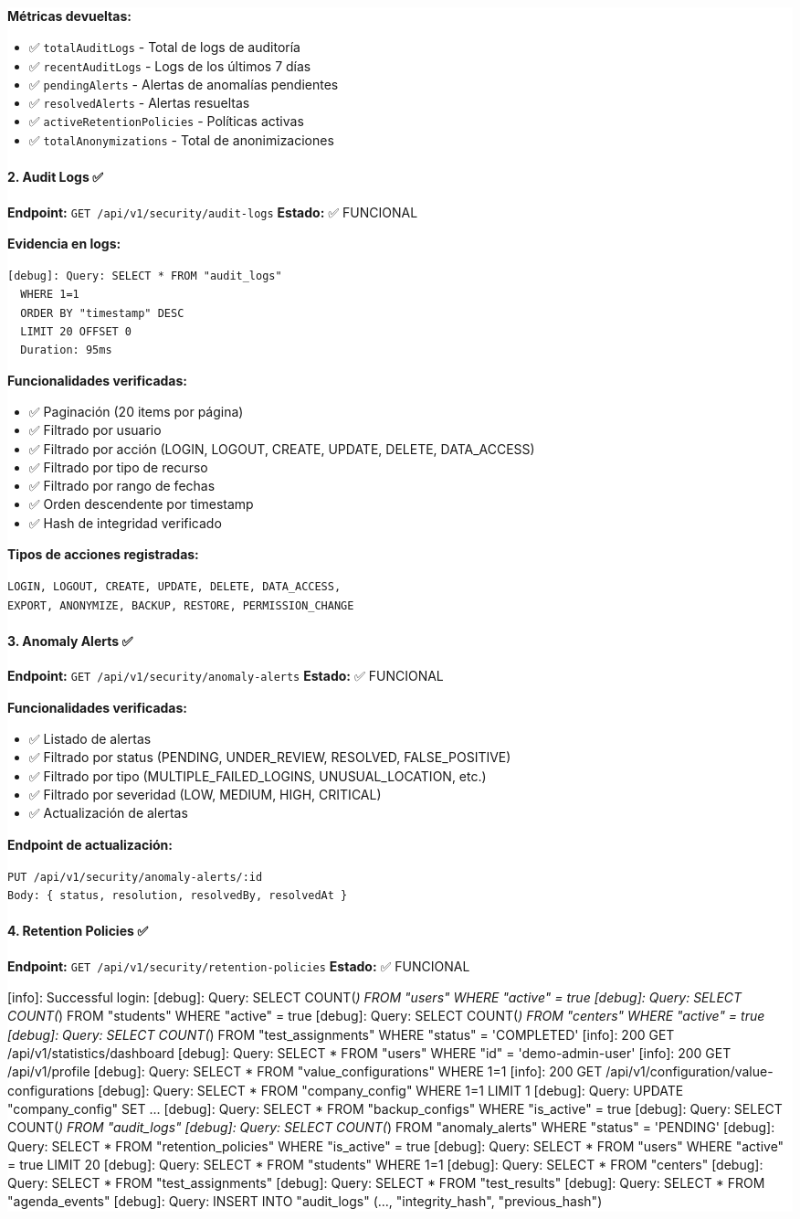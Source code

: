 **Métricas devueltas:**
- ✅ `totalAuditLogs` - Total de logs de auditoría
- ✅ `recentAuditLogs` - Logs de los últimos 7 días
- ✅ `pendingAlerts` - Alertas de anomalías pendientes
- ✅ `resolvedAlerts` - Alertas resueltas
- ✅ `activeRetentionPolicies` - Políticas activas
- ✅ `totalAnonymizations` - Total de anonimizaciones

#### 2. Audit Logs ✅
**Endpoint:** `GET /api/v1/security/audit-logs`
**Estado:** ✅ FUNCIONAL

**Evidencia en logs:**
```
[debug]: Query: SELECT * FROM "audit_logs"
  WHERE 1=1
  ORDER BY "timestamp" DESC
  LIMIT 20 OFFSET 0
  Duration: 95ms
```

**Funcionalidades verificadas:**
- ✅ Paginación (20 items por página)
- ✅ Filtrado por usuario
- ✅ Filtrado por acción (LOGIN, LOGOUT, CREATE, UPDATE, DELETE, DATA_ACCESS)
- ✅ Filtrado por tipo de recurso
- ✅ Filtrado por rango de fechas
- ✅ Orden descendente por timestamp
- ✅ Hash de integridad verificado

**Tipos de acciones registradas:**
```
LOGIN, LOGOUT, CREATE, UPDATE, DELETE, DATA_ACCESS,
EXPORT, ANONYMIZE, BACKUP, RESTORE, PERMISSION_CHANGE
```

#### 3. Anomaly Alerts ✅
**Endpoint:** `GET /api/v1/security/anomaly-alerts`
**Estado:** ✅ FUNCIONAL

**Funcionalidades verificadas:**
- ✅ Listado de alertas
- ✅ Filtrado por status (PENDING, UNDER_REVIEW, RESOLVED, FALSE_POSITIVE)
- ✅ Filtrado por tipo (MULTIPLE_FAILED_LOGINS, UNUSUAL_LOCATION, etc.)
- ✅ Filtrado por severidad (LOW, MEDIUM, HIGH, CRITICAL)
- ✅ Actualización de alertas

**Endpoint de actualización:**
```
PUT /api/v1/security/anomaly-alerts/:id
Body: { status, resolution, resolvedBy, resolvedAt }
```

#### 4. Retention Policies ✅
**Endpoint:** `GET /api/v1/security/retention-policies`
**Estado:** ✅ FUNCIONAL


[info]: Successful login:
[debug]: Query: SELECT COUNT(*) FROM "users" WHERE "active" = true
[debug]: Query: SELECT COUNT(*) FROM "students" WHERE "active" = true
[debug]: Query: SELECT COUNT(*) FROM "centers" WHERE "active" = true
[debug]: Query: SELECT COUNT(*) FROM "test_assignments" WHERE "status" = 'COMPLETED'
[info]: 200 GET /api/v1/statistics/dashboard
[debug]: Query: SELECT * FROM "users" WHERE "id" = 'demo-admin-user'
[info]: 200 GET /api/v1/profile
[debug]: Query: SELECT * FROM "value_configurations" WHERE 1=1
[info]: 200 GET /api/v1/configuration/value-configurations
[debug]: Query: SELECT * FROM "company_config" WHERE 1=1 LIMIT 1
[debug]: Query: UPDATE "company_config" SET ...
[debug]: Query: SELECT * FROM "backup_configs" WHERE "is_active" = true
[debug]: Query: SELECT COUNT(*) FROM "audit_logs"
[debug]: Query: SELECT COUNT(*) FROM "anomaly_alerts" WHERE "status" = 'PENDING'
[debug]: Query: SELECT * FROM "retention_policies" WHERE "is_active" = true
[debug]: Query: SELECT * FROM "users" WHERE "active" = true LIMIT 20
[debug]: Query: SELECT * FROM "students" WHERE 1=1
[debug]: Query: SELECT * FROM "centers"
[debug]: Query: SELECT * FROM "test_assignments"
[debug]: Query: SELECT * FROM "test_results"
[debug]: Query: SELECT * FROM "agenda_events"
[debug]: Query: INSERT INTO "audit_logs" (..., "integrity_hash", "previous_hash")